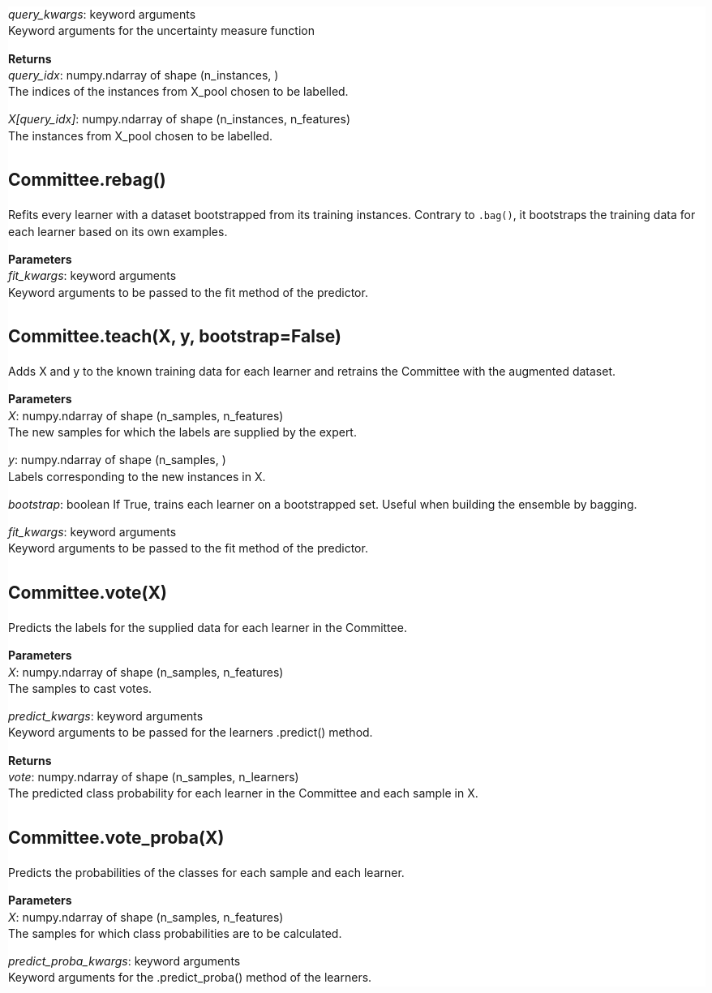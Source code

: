 *query_kwargs*: keyword arguments  
    Keyword arguments for the uncertainty measure function

**Returns**  
*query_idx*: numpy.ndarray of shape (n_instances, )  
    The indices of the instances from X_pool chosen to be labelled.

*X[query_idx]*: numpy.ndarray of shape (n_instances, n_features)  
    The instances from X_pool chosen to be labelled.

## Committee.rebag()<a name="Committee.rebag"></a>
Refits every learner with a dataset bootstrapped from its training instances. Contrary to
```.bag()```, it bootstraps the training data for each learner based on its own examples.

**Parameters**  
*fit_kwargs*: keyword arguments  
    Keyword arguments to be passed to the fit method of the predictor.

## Committee.teach(X, y, bootstrap=False)<a name="Committee.teach"></a>
Adds X and y to the known training data for each learner
and retrains the Committee with the augmented dataset.

**Parameters**  
*X*: numpy.ndarray of shape (n_samples, n_features)  
    The new samples for which the labels are supplied
    by the expert.

*y*: numpy.ndarray of shape (n_samples, )  
    Labels corresponding to the new instances in X.

*bootstrap*: boolean
    If True, trains each learner on a bootstrapped set. Useful
    when building the ensemble by bagging.

*fit_kwargs*: keyword arguments  
    Keyword arguments to be passed to the fit method
    of the predictor.

## Committee.vote(X)<a name="Committee.vote"></a>
Predicts the labels for the supplied data for each learner in
the Committee.

**Parameters**  
*X*: numpy.ndarray of shape (n_samples, n_features)  
    The samples to cast votes.

*predict_kwargs*: keyword arguments  
    Keyword arguments to be passed for the learners .predict() method.

**Returns**  
*vote*: numpy.ndarray of shape (n_samples, n_learners)  
    The predicted class probability for each learner in the Committee
    and each sample in X.

## Committee.vote_proba(X)<a name="Committee.vote_proba"></a>
Predicts the probabilities of the classes for each sample and each learner.

**Parameters**  
*X*: numpy.ndarray of shape (n_samples, n_features)  
    The samples for which class probabilities are to be calculated.

*predict_proba_kwargs*: keyword arguments  
    Keyword arguments for the .predict_proba() method of the learners.

```